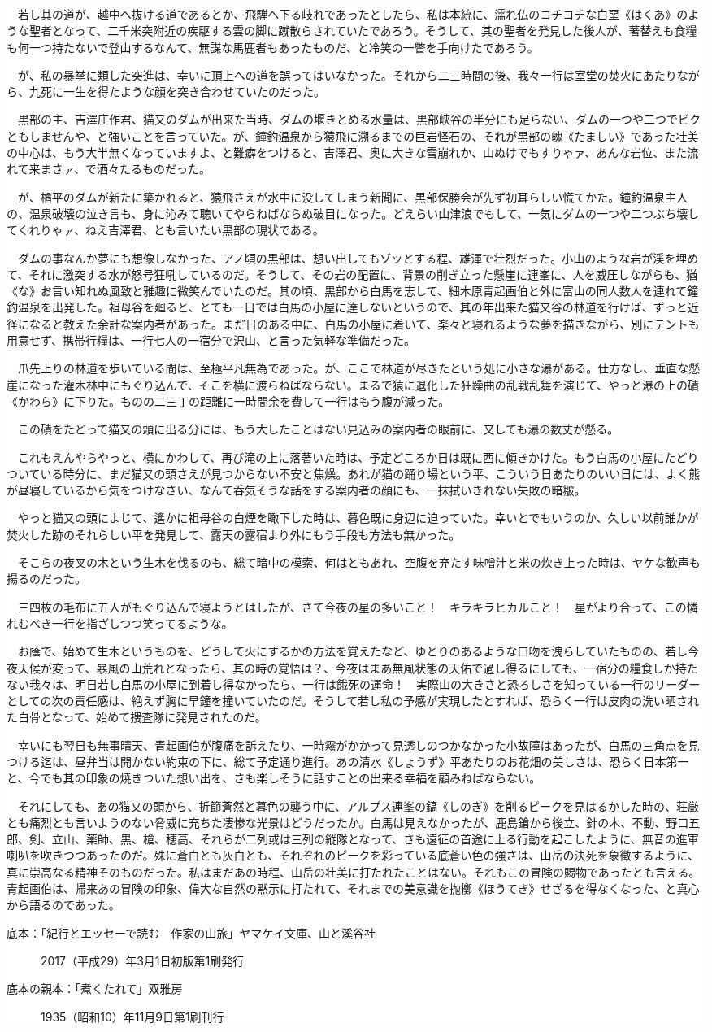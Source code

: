 　若し其の道が、越中へ抜ける道であるとか、飛騨へ下る岐れであったとしたら、私は本統に、濡れ仏のコチコチな白堊《はくあ》のような聖者となって、二千米突附近の疾駆する雲の脚に蹴散らされていたであろう。そうして、其の聖者を発見した後人が、著替えも食糧も何一つ持たないで登山するなんて、無謀な馬鹿者もあったものだ、と冷笑の一瞥を手向けたであろう。

　が、私の暴挙に類した突進は、幸いに頂上への道を誤ってはいなかった。それから二三時間の後、我々一行は室堂の焚火にあたりながら、九死に一生を得たような顔を突き合わせていたのだった。



　黒部の主、吉澤庄作君、猫又のダムが出来た当時、ダムの堰きとめる水量は、黒部峡谷の半分にも足らない、ダムの一つや二つでビクともしませんや、と強いことを言っていた。が、鐘釣温泉から猿飛に溯るまでの巨岩怪石の、それが黒部の魄《たましい》であった壮美の中心は、もう大半無くなっていますよ、と難癖をつけると、吉澤君、奥に大きな雪崩れか、山ぬけでもすりゃァ、あんな岩位、また流れて来まさァ、で洒々たるものだった。

　が、楢平のダムが新たに築かれると、猿飛さえが水中に没してしまう新聞に、黒部保勝会が先ず初耳らしい慌てかた。鐘釣温泉主人の、温泉破壊の泣き言も、身に沁みて聴いてやらねばならぬ破目になった。どえらい山津浪でもして、一気にダムの一つや二つぶち壊してくれりゃァ、ねえ吉澤君、とも言いたい黒部の現状である。

　ダムの事なんか夢にも想像しなかった、アノ頃の黒部は、想い出してもゾッとする程、雄渾で壮烈だった。小山のような岩が渓を埋めて、それに激突する水が怒号狂吼しているのだ。そうして、その岩の配置に、背景の削ぎ立った懸崖に連峯に、人を威圧しながらも、猶《な》お言い知れぬ風致と雅趣に微笑んでいたのだ。其の頃、黒部から白馬を志して、細木原青起画伯と外に富山の同人数人を連れて鐘釣温泉を出発した。祖母谷を廻ると、とても一日では白馬の小屋に達しないというので、其の年出来た猫又谷の林道を行けば、ずっと近径になると教えた余計な案内者があった。まだ日のある中に、白馬の小屋に着いて、楽々と寝れるような夢を描きながら、別にテントも用意せず、携帯行糧は、一行七人の一宿分で沢山、と言った気軽な準備だった。

　爪先上りの林道を歩いている間は、至極平凡無為であった。が、ここで林道が尽きたという処に小さな瀑がある。仕方なし、垂直な懸崖になった灌木林中にもぐり込んで、そこを横に渡らねばならない。まるで猿に退化した狂躁曲の乱戦乱舞を演じて、やっと瀑の上の磧《かわら》に下りた。ものの二三丁の距離に一時間余を費して一行はもう腹が減った。

　この磧をたどって猫又の頭に出る分には、もう大したことはない見込みの案内者の眼前に、又しても瀑の数丈が懸る。

　これもえんやらやっと、横にかわして、再び滝の上に落著いた時は、予定どころか日は既に西に傾きかけた。もう白馬の小屋にたどりついている時分に、まだ猫又の頭さえが見つからない不安と焦燥。あれが猫の踊り場という平、こういう日あたりのいい日には、よく熊が昼寝しているから気をつけなさい、なんて呑気そうな話をする案内者の顔にも、一抹拭いきれない失敗の暗皺。

　やっと猫又の頭によじて、遙かに祖母谷の白煙を瞰下した時は、暮色既に身辺に迫っていた。幸いとでもいうのか、久しい以前誰かが焚火した跡のそれらしい平を発見して、露天の露宿より外にもう手段も方法も無かった。

　そこらの夜叉の木という生木を伐るのも、総て暗中の模索、何はともあれ、空腹を充たす味噌汁と米の炊き上った時は、ヤケな歓声も揚るのだった。

　三四枚の毛布に五人がもぐり込んで寝ようとはしたが、さて今夜の星の多いこと！　キラキラヒカルこと！　星がより合って、この憐れむべき一行を指ざしつつ笑ってるような。

　お蔭で、始めて生木というものを、どうして火にするかの方法を覚えたなど、ゆとりのあるような口吻を洩らしていたものの、若し今夜天候が変って、暴風の山荒れとなったら、其の時の覚悟は？、今夜はまあ無風状態の天佑で過し得るにしても、一宿分の糧食しか持たない我々は、明日若し白馬の小屋に到着し得なかったら、一行は餓死の運命！　実際山の大きさと恐ろしさを知っている一行のリーダーとしての次の責任感は、絶えず胸に早鐘を撞いていたのだ。そうして若し私の予感が実現したとすれば、恐らく一行は皮肉の洗い晒された白骨となって、始めて捜査隊に発見されたのだ。

　幸いにも翌日も無事晴天、青起画伯が腹痛を訴えたり、一時霧がかかって見透しのつかなかった小故障はあったが、白馬の三角点を見つける迄は、昼弁当は開かない約束の下に、総て予定通り進行。あの清水《しょうず》平あたりのお花畑の美しさは、恐らく日本第一と、今でも其の印象の焼きついた想い出を、さも楽しそうに話すことの出来る幸福を顧みねばならない。

　それにしても、あの猫又の頭から、折節蒼然と暮色の襲う中に、アルプス連峯の鎬《しのぎ》を削るピークを見はるかした時の、荘厳とも痛烈とも言いようのない脅威に充ちた凄惨な光景はどうだったか。白馬は見えなかったが、鹿島鎗から後立、針の木、不動、野口五郎、剣、立山、薬師、黒、槍、穂高、それらが二列或は三列の縦隊となって、さも遠征の首途に上る行動を起こしたように、無音の進軍喇叭を吹きつつあったのだ。殊に蒼白とも灰白とも、それぞれのピークを彩っている底蒼い色の強さは、山岳の決死を象徴するように、真に崇高なる精神そのものだった。私はまだあの時程、山岳の壮美に打たれたことはない。それもこの冒険の賜物であったとも言える。青起画伯は、帰来あの冒険の印象、偉大な自然の黙示に打たれて、それまでの美意識を抛擲《ほうてき》せざるを得なくなった、と真心から語るのであった。













底本：「紀行とエッセーで読む　作家の山旅」ヤマケイ文庫、山と溪谷社

　　　2017（平成29）年3月1日初版第1刷発行

底本の親本：「煮くたれて」双雅房

　　　1935（昭和10）年11月9日第1刷刊行
